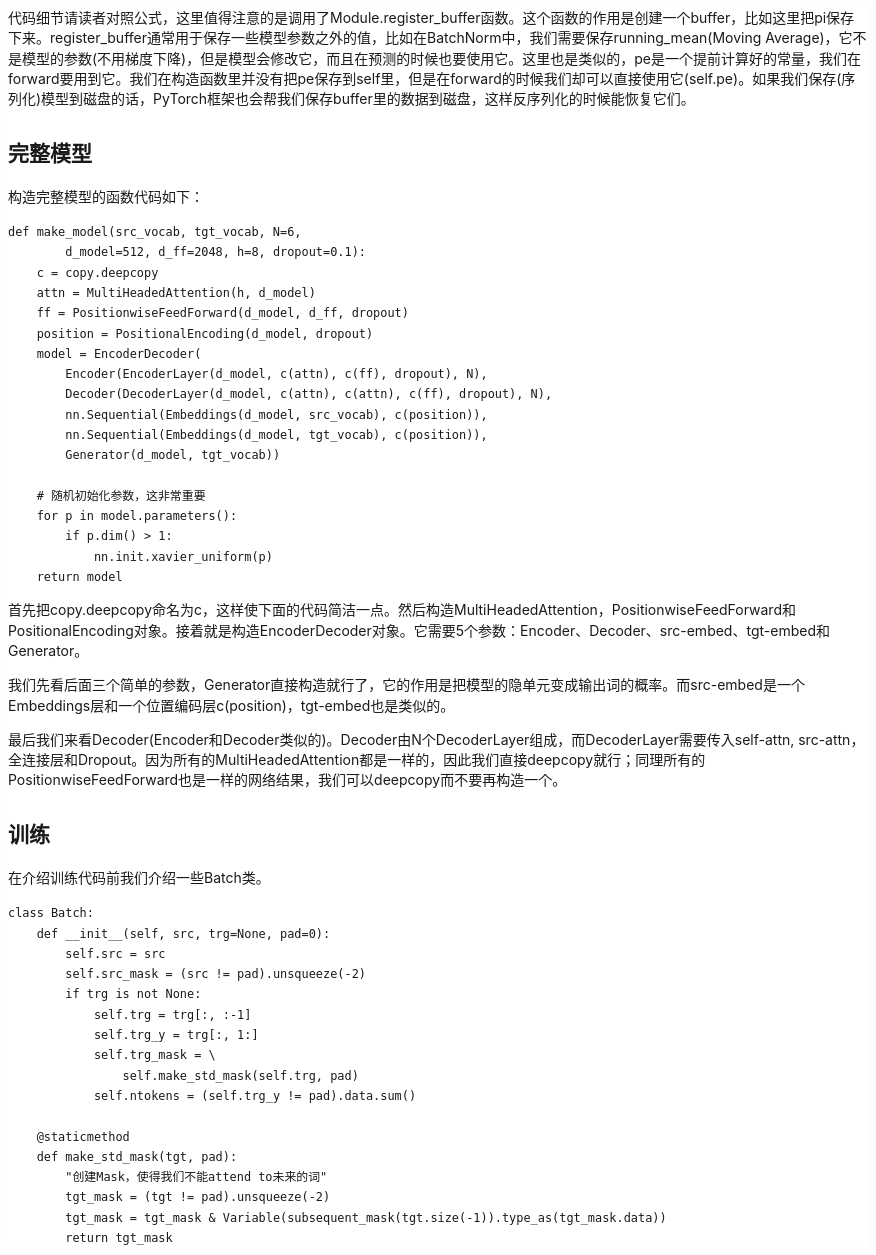 代码细节请读者对照公式，这里值得注意的是调用了Module.register_buffer函数。这个函数的作用是创建一个buffer，比如这里把pi保存下来。register_buffer通常用于保存一些模型参数之外的值，比如在BatchNorm中，我们需要保存running_mean(Moving Average)，它不是模型的参数(不用梯度下降)，但是模型会修改它，而且在预测的时候也要使用它。这里也是类似的，pe是一个提前计算好的常量，我们在forward要用到它。我们在构造函数里并没有把pe保存到self里，但是在forward的时候我们却可以直接使用它(self.pe)。如果我们保存(序列化)模型到磁盘的话，PyTorch框架也会帮我们保存buffer里的数据到磁盘，这样反序列化的时候能恢复它们。

## 完整模型

构造完整模型的函数代码如下：
```
def make_model(src_vocab, tgt_vocab, N=6, 
		d_model=512, d_ff=2048, h=8, dropout=0.1): 
	c = copy.deepcopy
	attn = MultiHeadedAttention(h, d_model)
	ff = PositionwiseFeedForward(d_model, d_ff, dropout)
	position = PositionalEncoding(d_model, dropout)
	model = EncoderDecoder(
		Encoder(EncoderLayer(d_model, c(attn), c(ff), dropout), N),
		Decoder(DecoderLayer(d_model, c(attn), c(attn), c(ff), dropout), N),
		nn.Sequential(Embeddings(d_model, src_vocab), c(position)),
		nn.Sequential(Embeddings(d_model, tgt_vocab), c(position)),
		Generator(d_model, tgt_vocab))
	
	# 随机初始化参数，这非常重要
	for p in model.parameters():
		if p.dim() > 1:
			nn.init.xavier_uniform(p)
	return model
```
首先把copy.deepcopy命名为c，这样使下面的代码简洁一点。然后构造MultiHeadedAttention，PositionwiseFeedForward和PositionalEncoding对象。接着就是构造EncoderDecoder对象。它需要5个参数：Encoder、Decoder、src-embed、tgt-embed和Generator。 

我们先看后面三个简单的参数，Generator直接构造就行了，它的作用是把模型的隐单元变成输出词的概率。而src-embed是一个Embeddings层和一个位置编码层c(position)，tgt-embed也是类似的。

最后我们来看Decoder(Encoder和Decoder类似的)。Decoder由N个DecoderLayer组成，而DecoderLayer需要传入self-attn, src-attn，全连接层和Dropout。因为所有的MultiHeadedAttention都是一样的，因此我们直接deepcopy就行；同理所有的PositionwiseFeedForward也是一样的网络结果，我们可以deepcopy而不要再构造一个。

## 训练
在介绍训练代码前我们介绍一些Batch类。
```
class Batch: 
	def __init__(self, src, trg=None, pad=0):
		self.src = src
		self.src_mask = (src != pad).unsqueeze(-2)
		if trg is not None:
			self.trg = trg[:, :-1]
			self.trg_y = trg[:, 1:]
			self.trg_mask = \
				self.make_std_mask(self.trg, pad)
			self.ntokens = (self.trg_y != pad).data.sum()
	
	@staticmethod
	def make_std_mask(tgt, pad):
		"创建Mask，使得我们不能attend to未来的词"
		tgt_mask = (tgt != pad).unsqueeze(-2)
		tgt_mask = tgt_mask & Variable(subsequent_mask(tgt.size(-1)).type_as(tgt_mask.data))
		return tgt_mask
```
